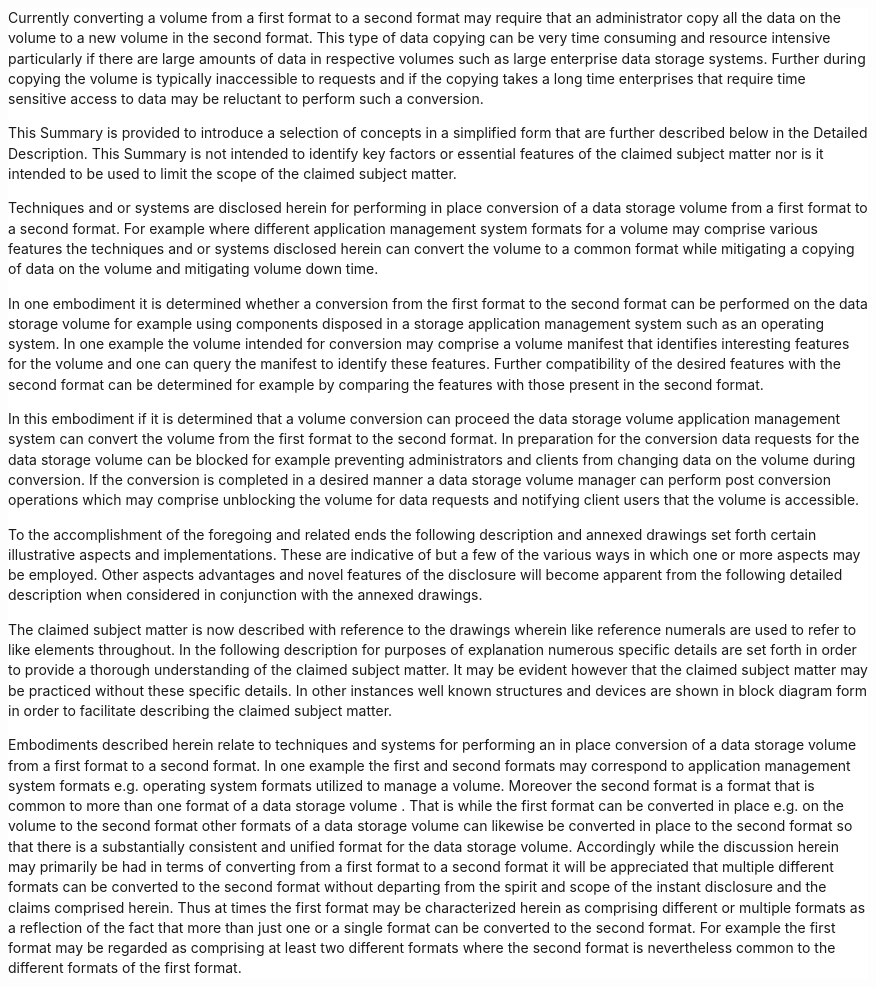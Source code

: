 Currently converting a volume from a first format to a second format may require that an administrator copy all the data on the volume to a new volume in the second format. This type of data copying can be very time consuming and resource intensive particularly if there are large amounts of data in respective volumes such as large enterprise data storage systems. Further during copying the volume is typically inaccessible to requests and if the copying takes a long time enterprises that require time sensitive access to data may be reluctant to perform such a conversion.

This Summary is provided to introduce a selection of concepts in a simplified form that are further described below in the Detailed Description. This Summary is not intended to identify key factors or essential features of the claimed subject matter nor is it intended to be used to limit the scope of the claimed subject matter.

Techniques and or systems are disclosed herein for performing in place conversion of a data storage volume from a first format to a second format. For example where different application management system formats for a volume may comprise various features the techniques and or systems disclosed herein can convert the volume to a common format while mitigating a copying of data on the volume and mitigating volume down time.

In one embodiment it is determined whether a conversion from the first format to the second format can be performed on the data storage volume for example using components disposed in a storage application management system such as an operating system. In one example the volume intended for conversion may comprise a volume manifest that identifies interesting features for the volume and one can query the manifest to identify these features. Further compatibility of the desired features with the second format can be determined for example by comparing the features with those present in the second format.

In this embodiment if it is determined that a volume conversion can proceed the data storage volume application management system can convert the volume from the first format to the second format. In preparation for the conversion data requests for the data storage volume can be blocked for example preventing administrators and clients from changing data on the volume during conversion. If the conversion is completed in a desired manner a data storage volume manager can perform post conversion operations which may comprise unblocking the volume for data requests and notifying client users that the volume is accessible.

To the accomplishment of the foregoing and related ends the following description and annexed drawings set forth certain illustrative aspects and implementations. These are indicative of but a few of the various ways in which one or more aspects may be employed. Other aspects advantages and novel features of the disclosure will become apparent from the following detailed description when considered in conjunction with the annexed drawings.

The claimed subject matter is now described with reference to the drawings wherein like reference numerals are used to refer to like elements throughout. In the following description for purposes of explanation numerous specific details are set forth in order to provide a thorough understanding of the claimed subject matter. It may be evident however that the claimed subject matter may be practiced without these specific details. In other instances well known structures and devices are shown in block diagram form in order to facilitate describing the claimed subject matter.

Embodiments described herein relate to techniques and systems for performing an in place conversion of a data storage volume from a first format to a second format. In one example the first and second formats may correspond to application management system formats e.g. operating system formats utilized to manage a volume. Moreover the second format is a format that is common to more than one format of a data storage volume . That is while the first format can be converted in place e.g. on the volume to the second format other formats of a data storage volume can likewise be converted in place to the second format so that there is a substantially consistent and unified format for the data storage volume. Accordingly while the discussion herein may primarily be had in terms of converting from a first format to a second format it will be appreciated that multiple different formats can be converted to the second format without departing from the spirit and scope of the instant disclosure and the claims comprised herein. Thus at times the first format may be characterized herein as comprising different or multiple formats as a reflection of the fact that more than just one or a single format can be converted to the second format. For example the first format may be regarded as comprising at least two different formats where the second format is nevertheless common to the different formats of the first format.
